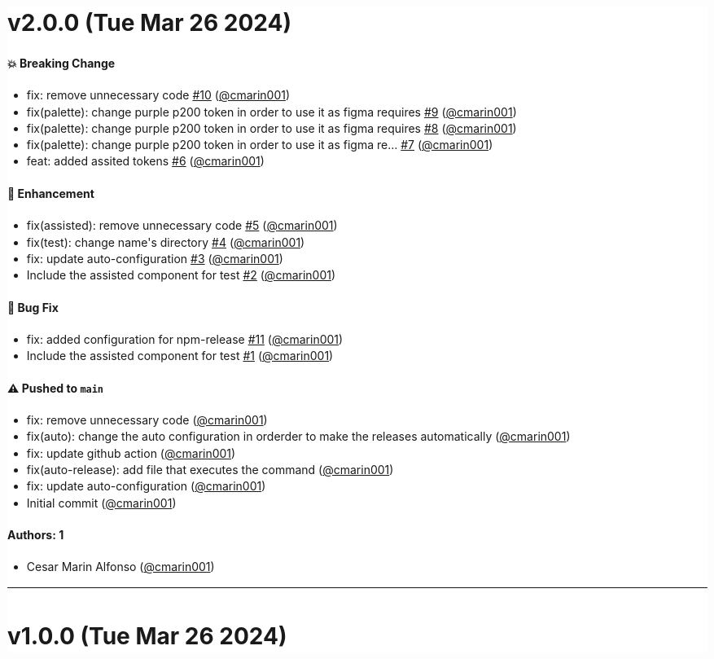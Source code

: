 
# v2.0.0 (Tue Mar 26 2024)

#### 💥 Breaking Change

- fix: remove unnecessary code [#10](https://github.com/cmarin001/inubekit-test/pull/10) ([@cmarin001](https://github.com/cmarin001))
- fix(palette): change purple p200 token in order to use it as figma requires [#9](https://github.com/cmarin001/inubekit-test/pull/9) ([@cmarin001](https://github.com/cmarin001))
- fix(palette): change purple p200 token in order to use it as figma requires [#8](https://github.com/cmarin001/inubekit-test/pull/8) ([@cmarin001](https://github.com/cmarin001))
- fix(palette): change purple p200 token in order to use it as figma re… [#7](https://github.com/cmarin001/inubekit-test/pull/7) ([@cmarin001](https://github.com/cmarin001))
- feat: added assited tokens [#6](https://github.com/cmarin001/inubekit-test/pull/6) ([@cmarin001](https://github.com/cmarin001))

#### 🚀 Enhancement

- fix(assisted): remove unnecessary code [#5](https://github.com/cmarin001/inubekit-test/pull/5) ([@cmarin001](https://github.com/cmarin001))
- fix(test): change name's directory [#4](https://github.com/cmarin001/inubekit-test/pull/4) ([@cmarin001](https://github.com/cmarin001))
- fix: update auto-configuration [#3](https://github.com/cmarin001/inubekit-test/pull/3) ([@cmarin001](https://github.com/cmarin001))
- Include the assisted component for test [#2](https://github.com/cmarin001/inubekit-test/pull/2) ([@cmarin001](https://github.com/cmarin001))

#### 🐛 Bug Fix

- fix: added configuration for npm-release [#11](https://github.com/cmarin001/inubekit-test/pull/11) ([@cmarin001](https://github.com/cmarin001))
- Include the assisted component for test [#1](https://github.com/cmarin001/inubekit-test/pull/1) ([@cmarin001](https://github.com/cmarin001))

#### ⚠️ Pushed to `main`

- fix: remove unnecessary code ([@cmarin001](https://github.com/cmarin001))
- fix(auto): change the auto configuration in orderder to make the releases automatically ([@cmarin001](https://github.com/cmarin001))
- fix: update github action ([@cmarin001](https://github.com/cmarin001))
- fix(auto-release): add file that executes the command ([@cmarin001](https://github.com/cmarin001))
- fix: update auto-configuration ([@cmarin001](https://github.com/cmarin001))
- Initial commit ([@cmarin001](https://github.com/cmarin001))

#### Authors: 1

- Cesar Marin Alfonso ([@cmarin001](https://github.com/cmarin001))

---

# v1.0.0 (Tue Mar 26 2024)
